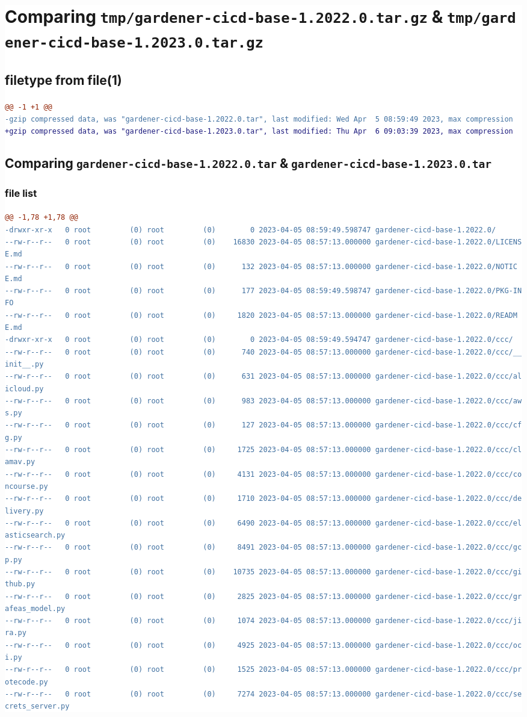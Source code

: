 # Comparing `tmp/gardener-cicd-base-1.2022.0.tar.gz` & `tmp/gardener-cicd-base-1.2023.0.tar.gz`

## filetype from file(1)

```diff
@@ -1 +1 @@
-gzip compressed data, was "gardener-cicd-base-1.2022.0.tar", last modified: Wed Apr  5 08:59:49 2023, max compression
+gzip compressed data, was "gardener-cicd-base-1.2023.0.tar", last modified: Thu Apr  6 09:03:39 2023, max compression
```

## Comparing `gardener-cicd-base-1.2022.0.tar` & `gardener-cicd-base-1.2023.0.tar`

### file list

```diff
@@ -1,78 +1,78 @@
-drwxr-xr-x   0 root         (0) root         (0)        0 2023-04-05 08:59:49.598747 gardener-cicd-base-1.2022.0/
--rw-r--r--   0 root         (0) root         (0)    16830 2023-04-05 08:57:13.000000 gardener-cicd-base-1.2022.0/LICENSE.md
--rw-r--r--   0 root         (0) root         (0)      132 2023-04-05 08:57:13.000000 gardener-cicd-base-1.2022.0/NOTICE.md
--rw-r--r--   0 root         (0) root         (0)      177 2023-04-05 08:59:49.598747 gardener-cicd-base-1.2022.0/PKG-INFO
--rw-r--r--   0 root         (0) root         (0)     1820 2023-04-05 08:57:13.000000 gardener-cicd-base-1.2022.0/README.md
-drwxr-xr-x   0 root         (0) root         (0)        0 2023-04-05 08:59:49.594747 gardener-cicd-base-1.2022.0/ccc/
--rw-r--r--   0 root         (0) root         (0)      740 2023-04-05 08:57:13.000000 gardener-cicd-base-1.2022.0/ccc/__init__.py
--rw-r--r--   0 root         (0) root         (0)      631 2023-04-05 08:57:13.000000 gardener-cicd-base-1.2022.0/ccc/alicloud.py
--rw-r--r--   0 root         (0) root         (0)      983 2023-04-05 08:57:13.000000 gardener-cicd-base-1.2022.0/ccc/aws.py
--rw-r--r--   0 root         (0) root         (0)      127 2023-04-05 08:57:13.000000 gardener-cicd-base-1.2022.0/ccc/cfg.py
--rw-r--r--   0 root         (0) root         (0)     1725 2023-04-05 08:57:13.000000 gardener-cicd-base-1.2022.0/ccc/clamav.py
--rw-r--r--   0 root         (0) root         (0)     4131 2023-04-05 08:57:13.000000 gardener-cicd-base-1.2022.0/ccc/concourse.py
--rw-r--r--   0 root         (0) root         (0)     1710 2023-04-05 08:57:13.000000 gardener-cicd-base-1.2022.0/ccc/delivery.py
--rw-r--r--   0 root         (0) root         (0)     6490 2023-04-05 08:57:13.000000 gardener-cicd-base-1.2022.0/ccc/elasticsearch.py
--rw-r--r--   0 root         (0) root         (0)     8491 2023-04-05 08:57:13.000000 gardener-cicd-base-1.2022.0/ccc/gcp.py
--rw-r--r--   0 root         (0) root         (0)    10735 2023-04-05 08:57:13.000000 gardener-cicd-base-1.2022.0/ccc/github.py
--rw-r--r--   0 root         (0) root         (0)     2825 2023-04-05 08:57:13.000000 gardener-cicd-base-1.2022.0/ccc/grafeas_model.py
--rw-r--r--   0 root         (0) root         (0)     1074 2023-04-05 08:57:13.000000 gardener-cicd-base-1.2022.0/ccc/jira.py
--rw-r--r--   0 root         (0) root         (0)     4925 2023-04-05 08:57:13.000000 gardener-cicd-base-1.2022.0/ccc/oci.py
--rw-r--r--   0 root         (0) root         (0)     1525 2023-04-05 08:57:13.000000 gardener-cicd-base-1.2022.0/ccc/protecode.py
--rw-r--r--   0 root         (0) root         (0)     7274 2023-04-05 08:57:13.000000 gardener-cicd-base-1.2022.0/ccc/secrets_server.py
```